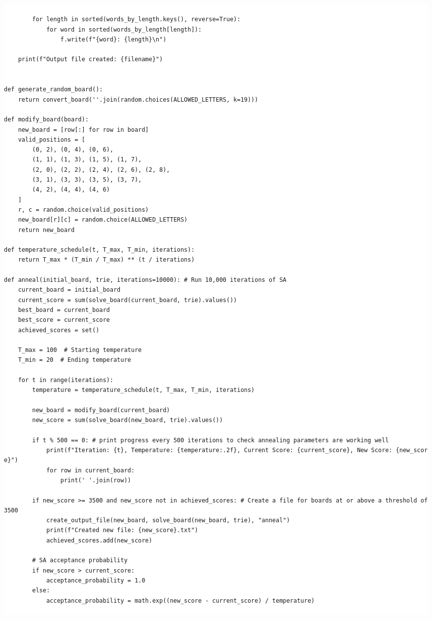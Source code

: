 ```

        for length in sorted(words_by_length.keys(), reverse=True):
            for word in sorted(words_by_length[length]):
                f.write(f"{word}: {length}\n")

    print(f"Output file created: {filename}")


def generate_random_board():
    return convert_board(''.join(random.choices(ALLOWED_LETTERS, k=19)))

def modify_board(board):
    new_board = [row[:] for row in board]
    valid_positions = [
        (0, 2), (0, 4), (0, 6),
        (1, 1), (1, 3), (1, 5), (1, 7),
        (2, 0), (2, 2), (2, 4), (2, 6), (2, 8),
        (3, 1), (3, 3), (3, 5), (3, 7),
        (4, 2), (4, 4), (4, 6)
    ]
    r, c = random.choice(valid_positions)
    new_board[r][c] = random.choice(ALLOWED_LETTERS)
    return new_board

def temperature_schedule(t, T_max, T_min, iterations):
    return T_max * (T_min / T_max) ** (t / iterations)

def anneal(initial_board, trie, iterations=10000): # Run 10,000 iterations of SA
    current_board = initial_board
    current_score = sum(solve_board(current_board, trie).values())
    best_board = current_board
    best_score = current_score
    achieved_scores = set()

    T_max = 100  # Starting temperature
    T_min = 20  # Ending temperature

    for t in range(iterations):
        temperature = temperature_schedule(t, T_max, T_min, iterations)

        new_board = modify_board(current_board)
        new_score = sum(solve_board(new_board, trie).values())

        if t % 500 == 0: # print progress every 500 iterations to check annealing parameters are working well
            print(f"Iteration: {t}, Temperature: {temperature:.2f}, Current Score: {current_score}, New Score: {new_score}")
            for row in current_board:
                print(' '.join(row))

        if new_score >= 3500 and new_score not in achieved_scores: # Create a file for boards at or above a threshold of 3500
            create_output_file(new_board, solve_board(new_board, trie), "anneal")
            print(f"Created new file: {new_score}.txt")
            achieved_scores.add(new_score)

        # SA acceptance probability
        if new_score > current_score:
            acceptance_probability = 1.0
        else:
            acceptance_probability = math.exp((new_score - current_score) / temperature)


```

[^1]: There are many Github repos and sites online with automatic solvers for Word Hunt, but we also later discovered that this problem of maximizing the highest score had already been considered for the related game of Boggle [here](https://digitalcommons.butler.edu/cgi/viewcontent.cgi?article=2722&context=wordways) and [here](http://www.robertgamble.net/2016/01/a-programmers-analysis-of-boggle.html). I hadn't come across this despite a lot of searching before I made the puzzle since I hadn't searched using the keyword "Boggle." It's always unfortunate to discover that the problem you've been working on has already been solved and published. Nevertheless, I'm pretty sure no one has tried the hexagonal board before, and that none or close to none of the contestants got spoiled on any solving techniques from looking online. The highest scoring Word Hunt board using our scoring rules and ENABLE1 is likely this one, with a score of 6294: ``` S L P S \ E A I E \ R N T R \ G E S O ```
[^2]: You might wonder what counts as a valid word. Some people figured out the wordlist by testing popular corpora like SOWPODS and TWL, etc. until finding a match. Others realized that the first characters of the puzzle's cryptic description, "Explore Novel Arrangements By Linking Elements 1-by-1" spell out [ENABLE1](https://github.com/dolph/dictionary/blob/master/enable1.txt), a corpus used for many word games, including Word Hunt.